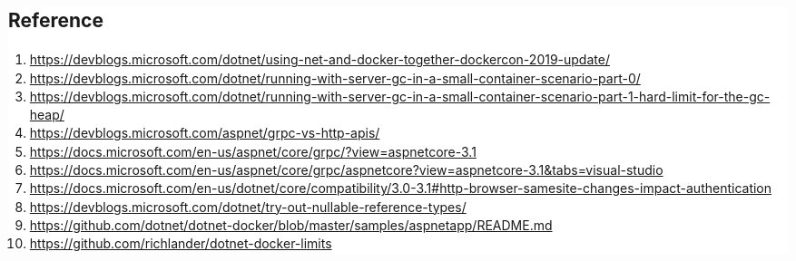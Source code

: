 
## Reference

1. https://devblogs.microsoft.com/dotnet/using-net-and-docker-together-dockercon-2019-update/
2. https://devblogs.microsoft.com/dotnet/running-with-server-gc-in-a-small-container-scenario-part-0/
3. https://devblogs.microsoft.com/dotnet/running-with-server-gc-in-a-small-container-scenario-part-1-hard-limit-for-the-gc-heap/
4. https://devblogs.microsoft.com/aspnet/grpc-vs-http-apis/
5. https://docs.microsoft.com/en-us/aspnet/core/grpc/?view=aspnetcore-3.1
6. https://docs.microsoft.com/en-us/aspnet/core/grpc/aspnetcore?view=aspnetcore-3.1&tabs=visual-studio
7. https://docs.microsoft.com/en-us/dotnet/core/compatibility/3.0-3.1#http-browser-samesite-changes-impact-authentication
8. https://devblogs.microsoft.com/dotnet/try-out-nullable-reference-types/
9. https://github.com/dotnet/dotnet-docker/blob/master/samples/aspnetapp/README.md
10. https://github.com/richlander/dotnet-docker-limits